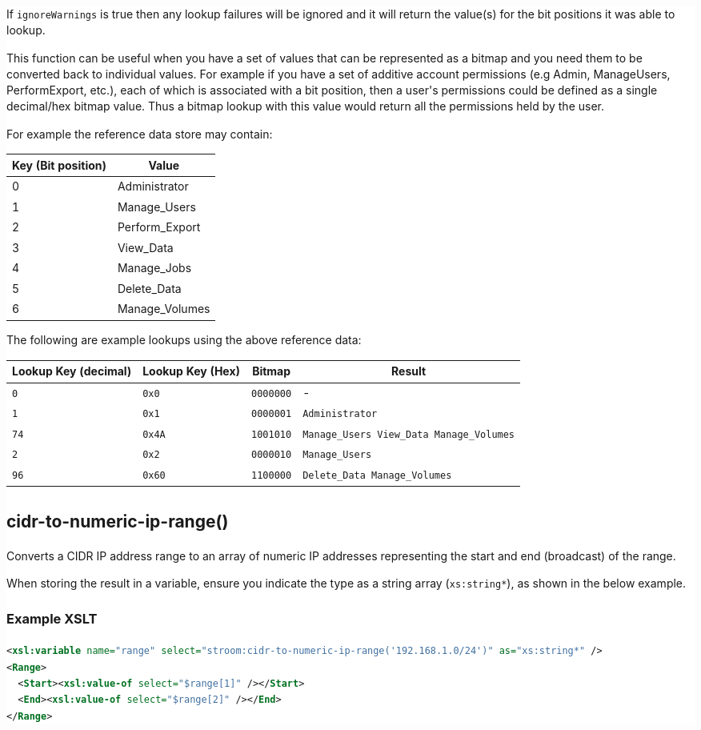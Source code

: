 If `ignoreWarnings` is true then any lookup failures will be ignored and it will return the value(s) for the bit positions it was able to lookup.

This function can be useful when you have a set of values that can be represented as a bitmap and you need them to be converted back to individual values.
For example if you have a set of additive account permissions (e.g Admin, ManageUsers, PerformExport, etc.), each of which is associated with a bit position, then a user's permissions could be defined as a single decimal/hex bitmap value.
Thus a bitmap lookup with this value would return all the permissions held by the user.

For example the reference data store may contain:

| Key (Bit position) | Value          |
|--------------------|----------------|
| 0                  | Administrator  |
| 1                  | Manage_Users   |
| 2                  | Perform_Export |
| 3                  | View_Data      |
| 4                  | Manage_Jobs    |
| 5                  | Delete_Data    |
| 6                  | Manage_Volumes |

The following are example lookups using the above reference data:

| Lookup Key (decimal) | Lookup Key (Hex) | Bitmap    | Result                                  |
|----------------------|------------------|-----------|-----------------------------------------|
| `0`                  | `0x0`            | `0000000` | -                                       |
| `1`                  | `0x1`            | `0000001` | `Administrator`                         |
| `74`                 | `0x4A`           | `1001010` | `Manage_Users View_Data Manage_Volumes` |
| `2`                  | `0x2`            | `0000010` | `Manage_Users`                          |
| `96`                 | `0x60`           | `1100000` | `Delete_Data Manage_Volumes`            |


## cidr-to-numeric-ip-range()

Converts a CIDR IP address range to an array of numeric IP addresses representing the start and end (broadcast) of the range.

When storing the result in a variable, ensure you indicate the type as a string array (`xs:string*`), as shown in the below example.


### Example XSLT

```xml
<xsl:variable name="range" select="stroom:cidr-to-numeric-ip-range('192.168.1.0/24')" as="xs:string*" />
<Range>
  <Start><xsl:value-of select="$range[1]" /></Start>
  <End><xsl:value-of select="$range[2]" /></End>
</Range>
```

